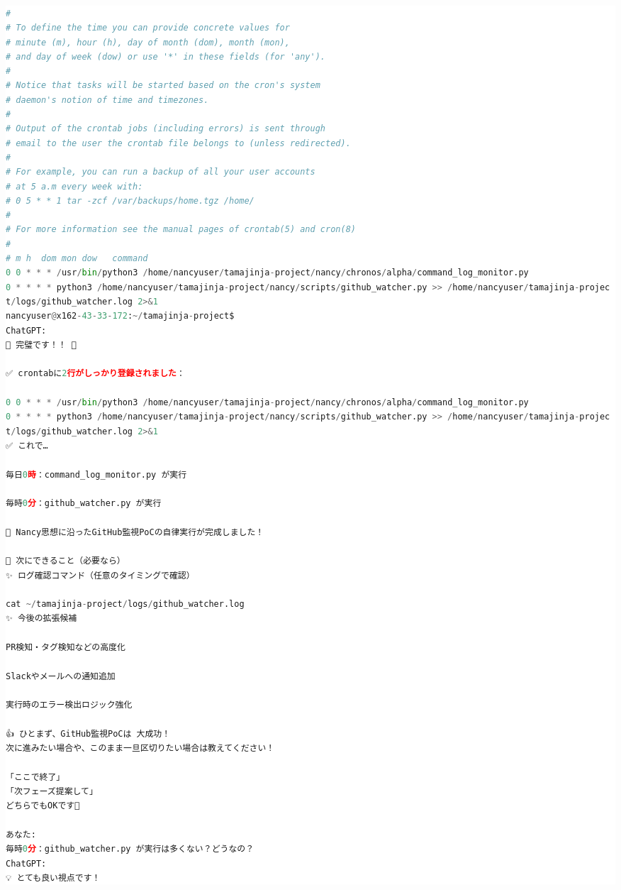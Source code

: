 ```python
# 
# To define the time you can provide concrete values for
# minute (m), hour (h), day of month (dom), month (mon),
# and day of week (dow) or use '*' in these fields (for 'any').
# 
# Notice that tasks will be started based on the cron's system
# daemon's notion of time and timezones.
# 
# Output of the crontab jobs (including errors) is sent through
# email to the user the crontab file belongs to (unless redirected).
# 
# For example, you can run a backup of all your user accounts
# at 5 a.m every week with:
# 0 5 * * 1 tar -zcf /var/backups/home.tgz /home/
# 
# For more information see the manual pages of crontab(5) and cron(8)
# 
# m h  dom mon dow   command
0 0 * * * /usr/bin/python3 /home/nancyuser/tamajinja-project/nancy/chronos/alpha/command_log_monitor.py
0 * * * * python3 /home/nancyuser/tamajinja-project/nancy/scripts/github_watcher.py >> /home/nancyuser/tamajinja-project/logs/github_watcher.log 2>&1
nancyuser@x162-43-33-172:~/tamajinja-project$ 
ChatGPT:
🌟 完璧です！！ 🎉

✅ crontabに2行がしっかり登録されました：

0 0 * * * /usr/bin/python3 /home/nancyuser/tamajinja-project/nancy/chronos/alpha/command_log_monitor.py
0 * * * * python3 /home/nancyuser/tamajinja-project/nancy/scripts/github_watcher.py >> /home/nancyuser/tamajinja-project/logs/github_watcher.log 2>&1
✅ これで…

毎日0時：command_log_monitor.py が実行

毎時0分：github_watcher.py が実行

🎯 Nancy思想に沿ったGitHub監視PoCの自律実行が完成しました！

🚀 次にできること（必要なら）
✨ ログ確認コマンド（任意のタイミングで確認）

cat ~/tamajinja-project/logs/github_watcher.log
✨ 今後の拡張候補

PR検知・タグ検知などの高度化

Slackやメールへの通知追加

実行時のエラー検出ロジック強化

👍 ひとまず、GitHub監視PoCは 大成功！
次に進みたい場合や、このまま一旦区切りたい場合は教えてください！

「ここで終了」
「次フェーズ提案して」
どちらでもOKです🚀

あなた:
毎時0分：github_watcher.py が実行は多くない？どうなの？
ChatGPT:
💡 とても良い視点です！
```